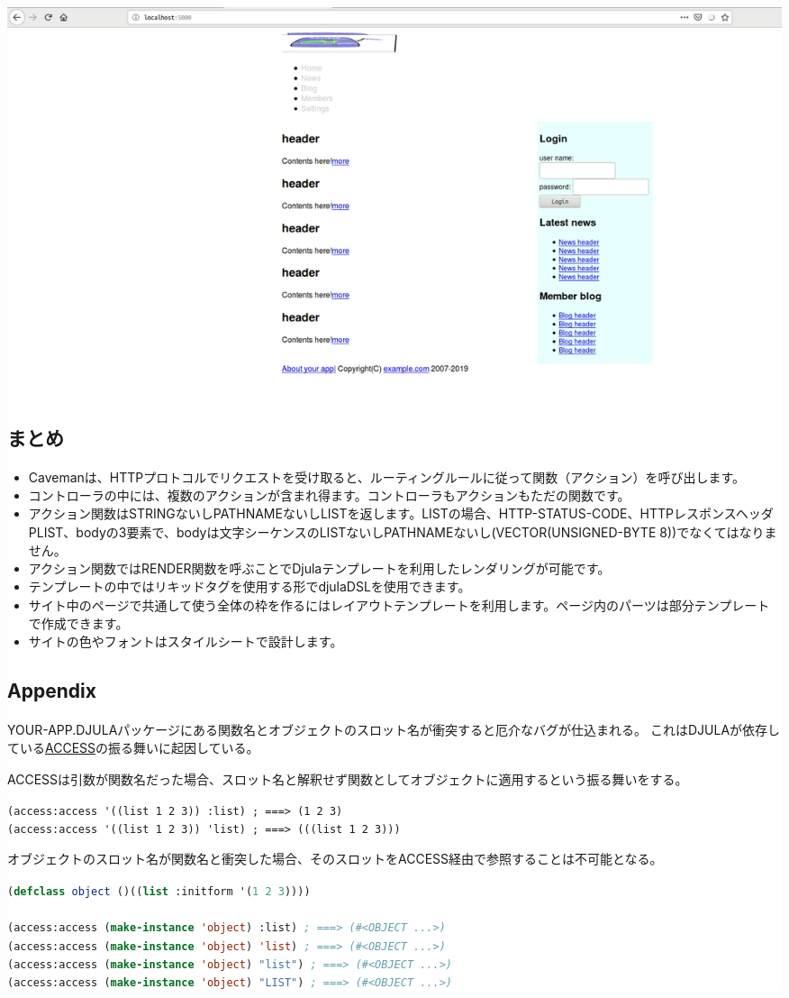 ![Screen shot of example](../img/caveman/CkRoR-css.png)

## まとめ

* Cavemanは、HTTPプロトコルでリクエストを受け取ると、ルーティングルールに従って関数（アクション）を呼び出します。
* コントローラの中には、複数のアクションが含まれ得ます。コントローラもアクションもただの関数です。
* アクション関数はSTRINGないしPATHNAMEないしLISTを返します。LISTの場合、HTTP-STATUS-CODE、HTTPレスポンスヘッダPLIST、bodyの3要素で、bodyは文字シーケンスのLISTないしPATHNAMEないし(VECTOR(UNSIGNED-BYTE 8))でなくてはなりません。
* アクション関数ではRENDER関数を呼ぶことでDjulaテンプレートを利用したレンダリングが可能です。
* テンプレートの中ではリキッドタグを使用する形でdjulaDSLを使用できます。
* サイト中のページで共通して使う全体の枠を作るにはレイアウトテンプレートを利用します。ページ内のパーツは部分テンプレートで作成できます。
* サイトの色やフォントはスタイルシートで設計します。

## Appendix
YOUR-APP.DJULAパッケージにある関数名とオブジェクトのスロット名が衝突すると厄介なバグが仕込まれる。
これはDJULAが依存している[ACCESS](https://github.com/AccelerationNet/access)の振る舞いに起因している。

ACCESSは引数が関数名だった場合、スロット名と解釈せず関数としてオブジェクトに適用するという振る舞いをする。

```Lisp
(access:access '((list 1 2 3)) :list) ; ===> (1 2 3)
(access:access '((list 1 2 3)) 'list) ; ===> (((list 1 2 3)))
```

オブジェクトのスロット名が関数名と衝突した場合、そのスロットをACCESS経由で参照することは不可能となる。

```lisp
(defclass object ()((list :initform '(1 2 3))))

(access:access (make-instance 'object) :list) ; ===> (#<OBJECT ...>)
(access:access (make-instance 'object) 'list) ; ===> (#<OBJECT ...>)
(access:access (make-instance 'object) "list") ; ===> (#<OBJECT ...>)
(access:access (make-instance 'object) "LIST") ; ===> (#<OBJECT ...>)
```


